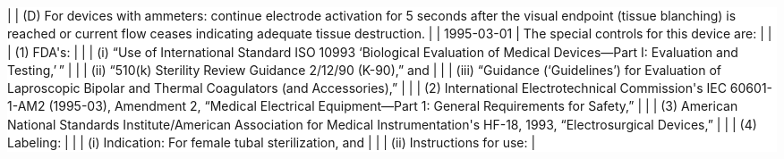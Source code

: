 |            |               (D) For devices with ammeters: continue electrode activation for 5 seconds after the visual endpoint (tissue blanching) is reached or current flow ceases indicating adequate tissue destruction.                                                                                                                                                                                                                                                                                                               |
| 1995-03-01 | The special controls for this device are:                                                                                                                                                                                                                                                                                                                                                                                                                                                                                     |
|            |               (1) FDA's:                                                                                                                                                                                                                                                                                                                                                                                                                                                                                                      |
|            |               (i) &#8220;Use of International Standard ISO 10993 &#8216;Biological Evaluation of Medical Devices&#8212;Part I: Evaluation and Testing,&#8217;&#8201;&#8221;                                                                                                                                                                                                                                                                                                                                                   |
|            |               (ii) &#8220;510(k) Sterility Review Guidance 2/12/90 (K-90),&#8221; and                                                                                                                                                                                                                                                                                                                                                                                                                                         |
|            |               (iii) &#8220;Guidance (&#8216;Guidelines&#8217;) for Evaluation of Laproscopic Bipolar and Thermal Coagulators (and Accessories),&#8221;                                                                                                                                                                                                                                                                                                                                                                        |
|            |               (2) International Electrotechnical Commission's IEC 60601-1-AM2 (1995-03), Amendment 2, &#8220;Medical Electrical Equipment&#8212;Part 1: General Requirements for Safety,&#8221;                                                                                                                                                                                                                                                                                                                               |
|            |               (3) American National Standards Institute/American Association for Medical Instrumentation's HF-18, 1993, &#8220;Electrosurgical Devices,&#8221;                                                                                                                                                                                                                                                                                                                                                                |
|            |               (4) Labeling:                                                                                                                                                                                                                                                                                                                                                                                                                                                                                                   |
|            |               (i) Indication: For female tubal sterilization, and                                                                                                                                                                                                                                                                                                                                                                                                                                                             |
|            |               (ii) Instructions for use:                                                                                                                                                                                                                                                                                                                                                                                                                                                                                      |